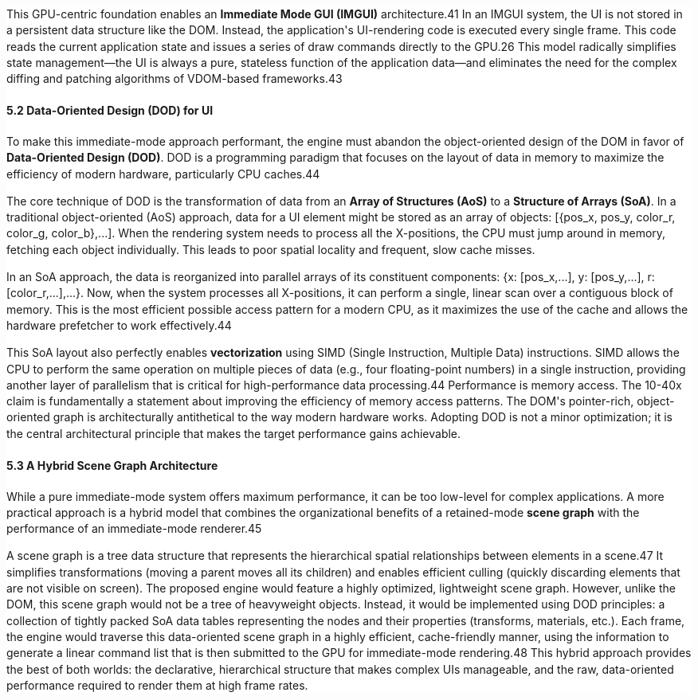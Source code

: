 This GPU-centric foundation enables an **Immediate Mode GUI (IMGUI)** architecture.41 In an IMGUI system, the UI is not stored in a persistent data structure like the DOM. Instead, the application's UI-rendering code is executed every single frame. This code reads the current application state and issues a series of draw commands directly to the GPU.26 This model radically simplifies state management—the UI is always a pure, stateless function of the application data—and eliminates the need for the complex diffing and patching algorithms of VDOM-based frameworks.43

#### **5.2 Data-Oriented Design (DOD) for UI**

To make this immediate-mode approach performant, the engine must abandon the object-oriented design of the DOM in favor of **Data-Oriented Design (DOD)**. DOD is a programming paradigm that focuses on the layout of data in memory to maximize the efficiency of modern hardware, particularly CPU caches.44

The core technique of DOD is the transformation of data from an **Array of Structures (AoS)** to a **Structure of Arrays (SoA)**. In a traditional object-oriented (AoS) approach, data for a UI element might be stored as an array of objects: \[{pos\_x, pos\_y, color\_r, color\_g, color\_b},...\]. When the rendering system needs to process all the X-positions, the CPU must jump around in memory, fetching each object individually. This leads to poor spatial locality and frequent, slow cache misses.

In an SoA approach, the data is reorganized into parallel arrays of its constituent components: {x: \[pos\_x,...\], y: \[pos\_y,...\], r: \[color\_r,...\],...}. Now, when the system processes all X-positions, it can perform a single, linear scan over a contiguous block of memory. This is the most efficient possible access pattern for a modern CPU, as it maximizes the use of the cache and allows the hardware prefetcher to work effectively.44

This SoA layout also perfectly enables **vectorization** using SIMD (Single Instruction, Multiple Data) instructions. SIMD allows the CPU to perform the same operation on multiple pieces of data (e.g., four floating-point numbers) in a single instruction, providing another layer of parallelism that is critical for high-performance data processing.44 Performance is memory access. The 10-40x claim is fundamentally a statement about improving the efficiency of memory access patterns. The DOM's pointer-rich, object-oriented graph is architecturally antithetical to the way modern hardware works. Adopting DOD is not a minor optimization; it is the central architectural principle that makes the target performance gains achievable.

#### **5.3 A Hybrid Scene Graph Architecture**

While a pure immediate-mode system offers maximum performance, it can be too low-level for complex applications. A more practical approach is a hybrid model that combines the organizational benefits of a retained-mode **scene graph** with the performance of an immediate-mode renderer.45

A scene graph is a tree data structure that represents the hierarchical spatial relationships between elements in a scene.47 It simplifies transformations (moving a parent moves all its children) and enables efficient culling (quickly discarding elements that are not visible on screen). The proposed engine would feature a highly optimized, lightweight scene graph. However, unlike the DOM, this scene graph would not be a tree of heavyweight objects. Instead, it would be implemented using DOD principles: a collection of tightly packed SoA data tables representing the nodes and their properties (transforms, materials, etc.). Each frame, the engine would traverse this data-oriented scene graph in a highly efficient, cache-friendly manner, using the information to generate a linear command list that is then submitted to the GPU for immediate-mode rendering.48 This hybrid approach provides the best of both worlds: the declarative, hierarchical structure that makes complex UIs manageable, and the raw, data-oriented performance required to render them at high frame rates.
